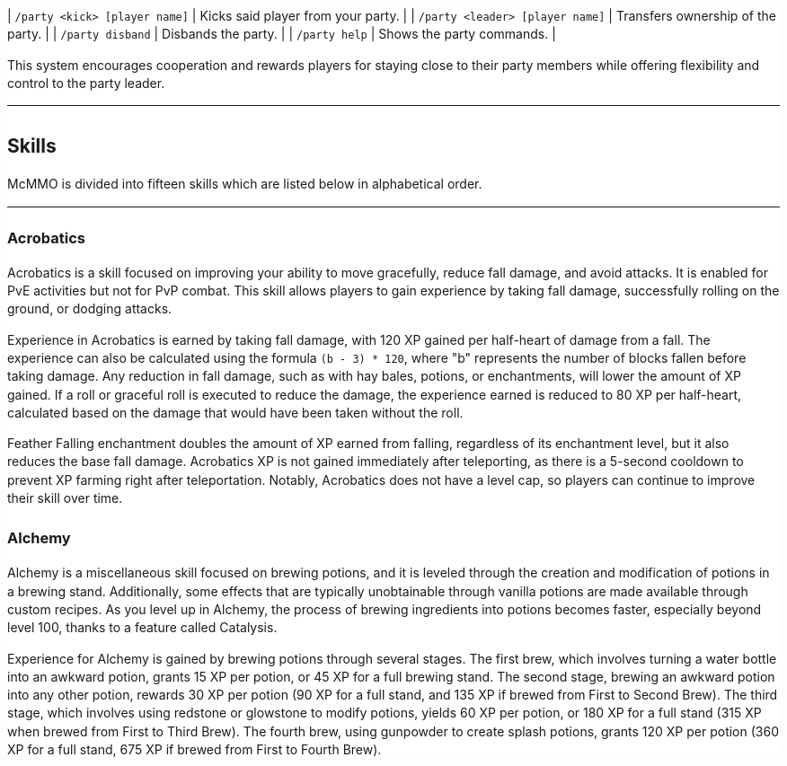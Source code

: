 | `/party <kick> [player name]`        | Kicks said player from your party.                  |
| `/party <leader> [player name]`      | Transfers ownership of the party.                   |
| `/party disband`                     | Disbands the party.                                |
| `/party help`                        | Shows the party commands.                          |

This system encourages cooperation and rewards players for staying close to their party members while offering flexibility and control to the party leader.

---

## Skills

McMMO is divided into fifteen skills which are listed below in alphabetical order. 

---

### Acrobatics

Acrobatics is a skill focused on improving your ability to move gracefully, reduce fall damage, and avoid attacks. It is enabled for PvE activities but not for PvP combat. This skill allows players to gain experience by taking fall damage, successfully rolling on the ground, or dodging attacks.

Experience in Acrobatics is earned by taking fall damage, with 120 XP gained per half-heart of damage from a fall. The experience can also be calculated using the formula `(b - 3) * 120`, where "b" represents the number of blocks fallen before taking damage. Any reduction in fall damage, such as with hay bales, potions, or enchantments, will lower the amount of XP gained. If a roll or graceful roll is executed to reduce the damage, the experience earned is reduced to 80 XP per half-heart, calculated based on the damage that would have been taken without the roll.

Feather Falling enchantment doubles the amount of XP earned from falling, regardless of its enchantment level, but it also reduces the base fall damage. Acrobatics XP is not gained immediately after teleporting, as there is a 5-second cooldown to prevent XP farming right after teleportation. Notably, Acrobatics does not have a level cap, so players can continue to improve their skill over time.

### Alchemy

Alchemy is a miscellaneous skill focused on brewing potions, and it is leveled through the creation and modification of potions in a brewing stand. Additionally, some effects that are typically unobtainable through vanilla potions are made available through custom recipes. As you level up in Alchemy, the process of brewing ingredients into potions becomes faster, especially beyond level 100, thanks to a feature called Catalysis.

Experience for Alchemy is gained by brewing potions through several stages. The first brew, which involves turning a water bottle into an awkward potion, grants 15 XP per potion, or 45 XP for a full brewing stand. The second stage, brewing an awkward potion into any other potion, rewards 30 XP per potion (90 XP for a full stand, and 135 XP if brewed from First to Second Brew). The third stage, which involves using redstone or glowstone to modify potions, yields 60 XP per potion, or 180 XP for a full stand (315 XP when brewed from First to Third Brew). The fourth brew, using gunpowder to create splash potions, grants 120 XP per potion (360 XP for a full stand, 675 XP if brewed from First to Fourth Brew).
